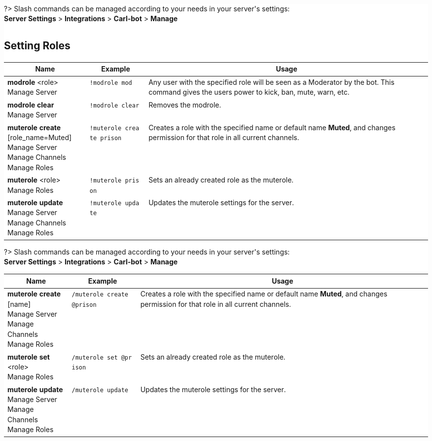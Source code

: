 
?> Slash commands can be managed according to your needs in your server's settings:<br>
**Server Settings** > **Integrations** > **Carl-bot** > **Manage**




## Setting Roles




Name              | Example           | Usage                                                                         
 ---------------- | ----------------- | ----------------------------------------------------------------------------- 
**modrole** \<role><br><span class="user-permissions">Manage Server</span>   | `!modrole mod` | Any user with the specified role will be seen as a Moderator by the bot. This command gives the users power to kick, ban, mute, warn, etc. 
**modrole clear**<br><span class="user-permissions">Manage Server</span> | `!modrole clear`  | Removes the modrole.                                                          
**muterole create** [role_name=Muted]<br><span class="user-permissions">Manage Server</span><br><span class="user-permissions">Manage Channels</span><br><span class="user-permissions">Manage Roles</span> | `!muterole create prison` | Creates a role with the specified name or default name **Muted**, and changes permission for that role in all current channels.
**muterole** \<role><br><span class="user-permissions">Manage Roles</span> | `!muterole prison` | Sets an already created role as the muterole.                                
**muterole update**<br><span class="user-permissions">Manage Server</span><br><span class="user-permissions">Manage Channels</span><br><span class="user-permissions">Manage Roles</span> | `!muterole update` | Updates the muterole settings for the server.                              


?> Slash commands can be managed according to your needs in your server's settings:<br>
**Server Settings** > **Integrations** > **Carl-bot** > **Manage**

Name              | Example           | Usage                                                                         
 ---------------- | ----------------- | ----------------------------------------------------------------------------- 
**muterole create** [name]<br><span class="user-permissions">Manage Server</span><br><span class="user-permissions">Manage Channels</span><br><span class="user-permissions">Manage Roles</span> | `/muterole create @prison` | Creates a role with the specified name or default name **Muted**, and changes permission for that role in all current channels.
**muterole set** \<role><br><span class="user-permissions">Manage Roles</span> | `/muterole set @prison` | Sets an already created role as the muterole.                                
**muterole update**<br><span class="user-permissions">Manage Server</span><br><span class="user-permissions">Manage Channels</span><br><span class="user-permissions">Manage Roles</span> | `/muterole update` | Updates the muterole settings for the server.                              

